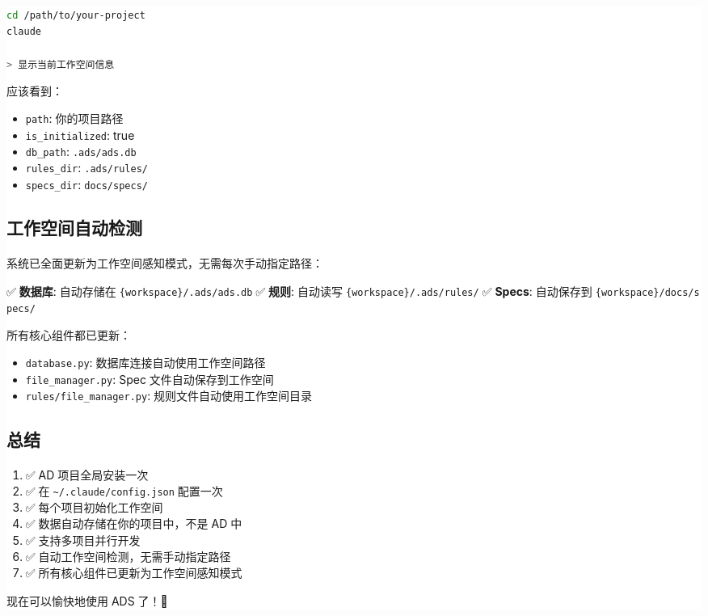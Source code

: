 ```bash
cd /path/to/your-project
claude

> 显示当前工作空间信息
```

应该看到：
- `path`: 你的项目路径
- `is_initialized`: true
- `db_path`: `.ads/ads.db`
- `rules_dir`: `.ads/rules/`
- `specs_dir`: `docs/specs/`

## 工作空间自动检测

系统已全面更新为工作空间感知模式，无需每次手动指定路径：

✅ **数据库**: 自动存储在 `{workspace}/.ads/ads.db`
✅ **规则**: 自动读写 `{workspace}/.ads/rules/`
✅ **Specs**: 自动保存到 `{workspace}/docs/specs/`

所有核心组件都已更新：
- `database.py`: 数据库连接自动使用工作空间路径
- `file_manager.py`: Spec 文件自动保存到工作空间
- `rules/file_manager.py`: 规则文件自动使用工作空间目录

## 总结

1. ✅ AD 项目全局安装一次
2. ✅ 在 `~/.claude/config.json` 配置一次
3. ✅ 每个项目初始化工作空间
4. ✅ 数据自动存储在你的项目中，不是 AD 中
5. ✅ 支持多项目并行开发
6. ✅ 自动工作空间检测，无需手动指定路径
7. ✅ 所有核心组件已更新为工作空间感知模式

现在可以愉快地使用 ADS 了！🚀
